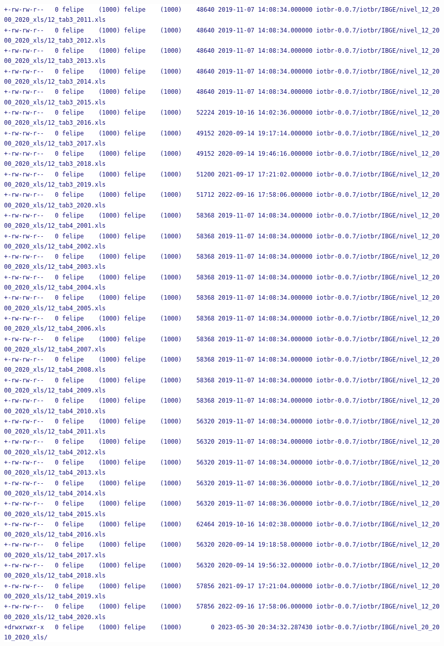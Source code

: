 ```diff
+-rw-rw-r--   0 felipe    (1000) felipe    (1000)    48640 2019-11-07 14:08:34.000000 iotbr-0.0.7/iotbr/IBGE/nivel_12_2000_2020_xls/12_tab3_2011.xls
+-rw-rw-r--   0 felipe    (1000) felipe    (1000)    48640 2019-11-07 14:08:34.000000 iotbr-0.0.7/iotbr/IBGE/nivel_12_2000_2020_xls/12_tab3_2012.xls
+-rw-rw-r--   0 felipe    (1000) felipe    (1000)    48640 2019-11-07 14:08:34.000000 iotbr-0.0.7/iotbr/IBGE/nivel_12_2000_2020_xls/12_tab3_2013.xls
+-rw-rw-r--   0 felipe    (1000) felipe    (1000)    48640 2019-11-07 14:08:34.000000 iotbr-0.0.7/iotbr/IBGE/nivel_12_2000_2020_xls/12_tab3_2014.xls
+-rw-rw-r--   0 felipe    (1000) felipe    (1000)    48640 2019-11-07 14:08:34.000000 iotbr-0.0.7/iotbr/IBGE/nivel_12_2000_2020_xls/12_tab3_2015.xls
+-rw-rw-r--   0 felipe    (1000) felipe    (1000)    52224 2019-10-16 14:02:36.000000 iotbr-0.0.7/iotbr/IBGE/nivel_12_2000_2020_xls/12_tab3_2016.xls
+-rw-rw-r--   0 felipe    (1000) felipe    (1000)    49152 2020-09-14 19:17:14.000000 iotbr-0.0.7/iotbr/IBGE/nivel_12_2000_2020_xls/12_tab3_2017.xls
+-rw-rw-r--   0 felipe    (1000) felipe    (1000)    49152 2020-09-14 19:46:16.000000 iotbr-0.0.7/iotbr/IBGE/nivel_12_2000_2020_xls/12_tab3_2018.xls
+-rw-rw-r--   0 felipe    (1000) felipe    (1000)    51200 2021-09-17 17:21:02.000000 iotbr-0.0.7/iotbr/IBGE/nivel_12_2000_2020_xls/12_tab3_2019.xls
+-rw-rw-r--   0 felipe    (1000) felipe    (1000)    51712 2022-09-16 17:58:06.000000 iotbr-0.0.7/iotbr/IBGE/nivel_12_2000_2020_xls/12_tab3_2020.xls
+-rw-rw-r--   0 felipe    (1000) felipe    (1000)    58368 2019-11-07 14:08:34.000000 iotbr-0.0.7/iotbr/IBGE/nivel_12_2000_2020_xls/12_tab4_2001.xls
+-rw-rw-r--   0 felipe    (1000) felipe    (1000)    58368 2019-11-07 14:08:34.000000 iotbr-0.0.7/iotbr/IBGE/nivel_12_2000_2020_xls/12_tab4_2002.xls
+-rw-rw-r--   0 felipe    (1000) felipe    (1000)    58368 2019-11-07 14:08:34.000000 iotbr-0.0.7/iotbr/IBGE/nivel_12_2000_2020_xls/12_tab4_2003.xls
+-rw-rw-r--   0 felipe    (1000) felipe    (1000)    58368 2019-11-07 14:08:34.000000 iotbr-0.0.7/iotbr/IBGE/nivel_12_2000_2020_xls/12_tab4_2004.xls
+-rw-rw-r--   0 felipe    (1000) felipe    (1000)    58368 2019-11-07 14:08:34.000000 iotbr-0.0.7/iotbr/IBGE/nivel_12_2000_2020_xls/12_tab4_2005.xls
+-rw-rw-r--   0 felipe    (1000) felipe    (1000)    58368 2019-11-07 14:08:34.000000 iotbr-0.0.7/iotbr/IBGE/nivel_12_2000_2020_xls/12_tab4_2006.xls
+-rw-rw-r--   0 felipe    (1000) felipe    (1000)    58368 2019-11-07 14:08:34.000000 iotbr-0.0.7/iotbr/IBGE/nivel_12_2000_2020_xls/12_tab4_2007.xls
+-rw-rw-r--   0 felipe    (1000) felipe    (1000)    58368 2019-11-07 14:08:34.000000 iotbr-0.0.7/iotbr/IBGE/nivel_12_2000_2020_xls/12_tab4_2008.xls
+-rw-rw-r--   0 felipe    (1000) felipe    (1000)    58368 2019-11-07 14:08:34.000000 iotbr-0.0.7/iotbr/IBGE/nivel_12_2000_2020_xls/12_tab4_2009.xls
+-rw-rw-r--   0 felipe    (1000) felipe    (1000)    58368 2019-11-07 14:08:34.000000 iotbr-0.0.7/iotbr/IBGE/nivel_12_2000_2020_xls/12_tab4_2010.xls
+-rw-rw-r--   0 felipe    (1000) felipe    (1000)    56320 2019-11-07 14:08:34.000000 iotbr-0.0.7/iotbr/IBGE/nivel_12_2000_2020_xls/12_tab4_2011.xls
+-rw-rw-r--   0 felipe    (1000) felipe    (1000)    56320 2019-11-07 14:08:34.000000 iotbr-0.0.7/iotbr/IBGE/nivel_12_2000_2020_xls/12_tab4_2012.xls
+-rw-rw-r--   0 felipe    (1000) felipe    (1000)    56320 2019-11-07 14:08:34.000000 iotbr-0.0.7/iotbr/IBGE/nivel_12_2000_2020_xls/12_tab4_2013.xls
+-rw-rw-r--   0 felipe    (1000) felipe    (1000)    56320 2019-11-07 14:08:36.000000 iotbr-0.0.7/iotbr/IBGE/nivel_12_2000_2020_xls/12_tab4_2014.xls
+-rw-rw-r--   0 felipe    (1000) felipe    (1000)    56320 2019-11-07 14:08:36.000000 iotbr-0.0.7/iotbr/IBGE/nivel_12_2000_2020_xls/12_tab4_2015.xls
+-rw-rw-r--   0 felipe    (1000) felipe    (1000)    62464 2019-10-16 14:02:38.000000 iotbr-0.0.7/iotbr/IBGE/nivel_12_2000_2020_xls/12_tab4_2016.xls
+-rw-rw-r--   0 felipe    (1000) felipe    (1000)    56320 2020-09-14 19:18:58.000000 iotbr-0.0.7/iotbr/IBGE/nivel_12_2000_2020_xls/12_tab4_2017.xls
+-rw-rw-r--   0 felipe    (1000) felipe    (1000)    56320 2020-09-14 19:56:32.000000 iotbr-0.0.7/iotbr/IBGE/nivel_12_2000_2020_xls/12_tab4_2018.xls
+-rw-rw-r--   0 felipe    (1000) felipe    (1000)    57856 2021-09-17 17:21:04.000000 iotbr-0.0.7/iotbr/IBGE/nivel_12_2000_2020_xls/12_tab4_2019.xls
+-rw-rw-r--   0 felipe    (1000) felipe    (1000)    57856 2022-09-16 17:58:06.000000 iotbr-0.0.7/iotbr/IBGE/nivel_12_2000_2020_xls/12_tab4_2020.xls
+drwxrwxr-x   0 felipe    (1000) felipe    (1000)        0 2023-05-30 20:34:32.287430 iotbr-0.0.7/iotbr/IBGE/nivel_20_2010_2020_xls/
```